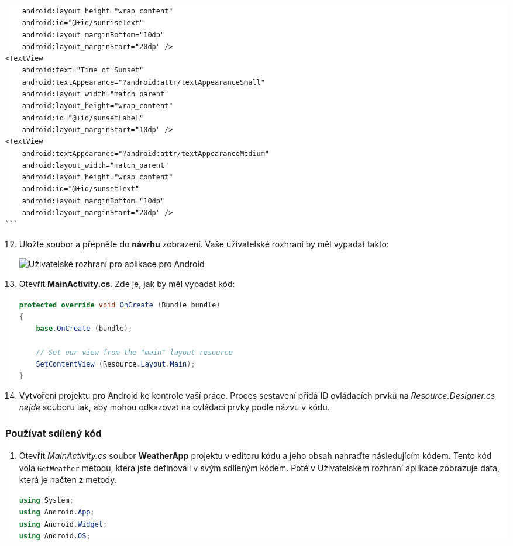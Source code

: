         android:layout_height="wrap_content"
        android:id="@+id/sunriseText"
        android:layout_marginBottom="10dp"
        android:layout_marginStart="20dp" />
    <TextView
        android:text="Time of Sunset"
        android:textAppearance="?android:attr/textAppearanceSmall"
        android:layout_width="match_parent"
        android:layout_height="wrap_content"
        android:id="@+id/sunsetLabel"
        android:layout_marginStart="10dp" />
    <TextView
        android:textAppearance="?android:attr/textAppearanceMedium"
        android:layout_width="match_parent"
        android:layout_height="wrap_content"
        android:id="@+id/sunsetText"
        android:layout_marginBottom="10dp"
        android:layout_marginStart="20dp" />
    ```

12. Uložte soubor a přepněte do **návrhu** zobrazení. Vaše uživatelské rozhraní by měl vypadat takto:

     ![Uživatelské rozhraní pro aplikace pro Android](../cross-platform/media/xamarin_androidui.png)

13. Otevřít **MainActivity.cs**. Zde je, jak by měl vypadat kód:

    ```csharp
    protected override void OnCreate (Bundle bundle)
    {
        base.OnCreate (bundle);

        // Set our view from the "main" layout resource
        SetContentView (Resource.Layout.Main);
    }
    ```

14. Vytvoření projektu pro Android ke kontrole vaší práce. Proces sestavení přidá ID ovládacích prvků na *Resource.Designer.cs nejde* souboru tak, aby mohou odkazovat na ovládací prvky podle názvu v kódu.

### <a name="consume-your-shared-code"></a>Používat sdílený kód

1.  Otevřít *MainActivity.cs* soubor **WeatherApp** projektu v editoru kódu a jeho obsah nahraďte následujícím kódem. Tento kód volá `GetWeather` metodu, která jste definovali v svým sdíleným kódem. Poté v Uživatelském rozhraní aplikace zobrazuje data, která je načten z metody.

    ```csharp
    using System;
    using Android.App;
    using Android.Widget;
    using Android.OS;
